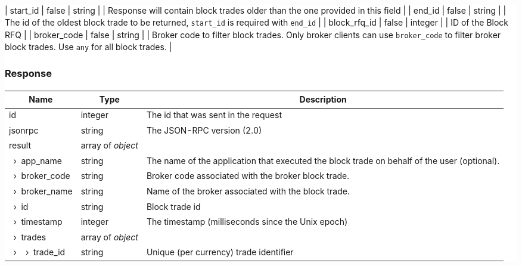 | start_id     | false    | string  |                                                                                                     | Response will contain block trades older than the one provided in this field                                                                                       |
| end_id       | false    | string  |                                                                                                     | The id of the oldest block trade to be returned, <code>start_id</code> is required with <code>end_id</code>                                                        |
| block_rfq_id | false    | integer |                                                                                                     | ID of the Block RFQ                                                                                                                                                |
| broker_code  | false    | string  |                                                                                                     | Broker code to filter block trades. Only broker clients can use <code>broker_code</code> to filter broker block trades. Use <code>any</code> for all block trades. |

### Response

| Name                                                                                                               | Type                     | Description                                                                                                                                                                                                                                                         |
| ------------------------------------------------------------------------------------------------------------------ | ------------------------ | ------------------------------------------------------------------------------------------------------------------------------------------------------------------------------------------------------------------------------------------------------------------- |
| id                                                                                                                 | integer                  | The id that was sent in the request                                                                                                                                                                                                                                 |
| jsonrpc                                                                                                            | string                   | The JSON-RPC version (2.0)                                                                                                                                                                                                                                          |
| result                                                                                                             | array of <em>object</em> |
| &nbsp;&nbsp;›&nbsp;&nbsp;app_name                                                                                  | string                   | The name of the application that executed the block trade on behalf of the user (optional).                                                                                                                                                                         |
| &nbsp;&nbsp;›&nbsp;&nbsp;broker_code                                                                               | string                   | Broker code associated with the broker block trade.                                                                                                                                                                                                                 |
| &nbsp;&nbsp;›&nbsp;&nbsp;broker_name                                                                               | string                   | Name of the broker associated with the block trade.                                                                                                                                                                                                                 |
| &nbsp;&nbsp;›&nbsp;&nbsp;id                                                                                        | string                   | Block trade id                                                                                                                                                                                                                                                      |
| &nbsp;&nbsp;›&nbsp;&nbsp;timestamp                                                                                 | integer                  | The timestamp (milliseconds since the Unix epoch)                                                                                                                                                                                                                   |
| &nbsp;&nbsp;›&nbsp;&nbsp;trades                                                                                    | array of <em>object</em> |
| &nbsp;&nbsp;›&nbsp;&nbsp;&nbsp;&nbsp;›&nbsp;&nbsp;trade_id                                                         | string                   | Unique (per currency) trade identifier                                                                                                                                                                                                                              |